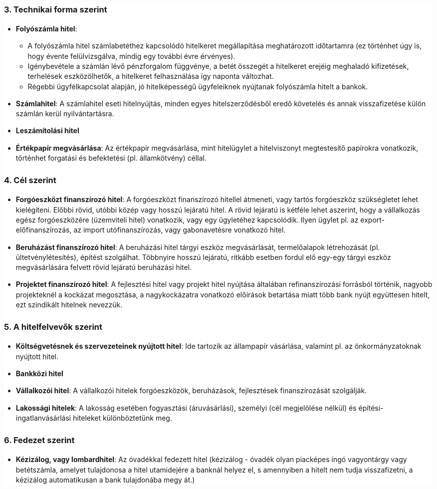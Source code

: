 ### 3. Technikai forma szerint
- **Folyószámla hitel**:
  * A folyószámla hitel számlabetéthez kapcsolódó hitelkeret megállapítása meghatározott időtartamra (ez történhet úgy is, hogy évente felülvizsgálva, mindig egy további évre érvényes).
  * Igénybevétele a számlán lévő pénzforgalom függvénye, a betét összegét a hitelkeret erejéig meghaladó kifizetések, terhelések eszközölhetők, a hitelkeret felhasználása így naponta változhat.
  * Régebbi ügyfélkapcsolat alapján, jó hitelképességű ügyfeleiknek nyújtanak folyószámla hitelt a bankok.

- **Számlahitel**: A számlahitel eseti hitelnyújtás, minden egyes
  hitelszerződésből eredő követelés és annak visszafizetése külön számlán kerül
  nyilvántartásra.
  
- **Leszámítolási hitel** 

- **Értékpapír megvásárlása**: Az értékpapír megvásárlása, mint hitelügylet a
  hitelviszonyt megtestesítő papírokra vonatkozik, történhet forgatási és
  befektetési (pl. államkötvény) céllal.

### 4. Cél szerint
- **Forgóeszközt finanszírozó hitel**: A forgóeszközt finanszírozó hitellel
  átmeneti, vagy tartós forgóeszköz szükségletet lehet kielégíteni. Előbbi rövid,
  utóbbi közép vagy hosszú lejáratú hitel. A rövid lejáratú is kétféle lehet
  aszerint, hogy a vállalkozás egész forgóeszközére (üzemviteli hitel) vonatkozik,
  vagy egy ügyletéhez kapcsolódik. Ilyen ügylet pl. az export- előfinanszírozás,
  az import utófinanszírozás, vagy gabonavetésre vonatkozó hitel.

- **Beruházást finanszírozó hitel**: A beruházási hitel tárgyi eszköz
  megvásárlását, termelőalapok létrehozását (pl. ültetvénylétesítés), építést
  szolgálhat. Többnyire hosszú lejáratú, ritkább esetben fordul elő egy-egy tárgyi
  eszköz megvásárlására felvett rövid lejáratú beruházási hitel.

- **Projektet finanszírozó hitel**: A fejlesztési hitel vagy projekt hitel
  nyújtása általában refinanszírozási forrásból történik, nagyobb projekteknél a
  kockázat megosztása, a nagykockázatra vonatkozó előírások betartása miatt több
  bank nyújt együttesen hitelt, ezt szindikált hitelnek nevezzük.

### 5. A hitelfelvevők szerint
- **Költségvetésnek és szervezeteinek nyújtott hitel**: Ide tartozik az
  állampapír vásárlása, valamint pl. az önkormányzatoknak nyújtott hitel.

- **Bankközi hitel**

- **Vállalkozói hitel**: A vállalkozói hitelek forgóeszközök, beruházások,
  fejlesztések finanszírozását szolgálják.

- **Lakossági hitelek**: A lakosság esetében fogyasztási (áruvásárlási),
  személyi (cél megjelölése nélkül) és építési- ingatlanvásárlási hiteleket
  különböztetünk meg.

### 6. Fedezet szerint
- **Kézizálog, vagy lombardhitel**: Az óvadékkal fedezett hitel (kézizálog -
  óvadék olyan piacképes ingó vagyontárgy vagy betétszámla, amelyet tulajdonosa a
  hitel  utamidejére a banknál helyez el, s amennyiben a hitelt nem tudja
  visszafizetni, a kézizálog automatikusan a bank tulajdonába megy át.)
